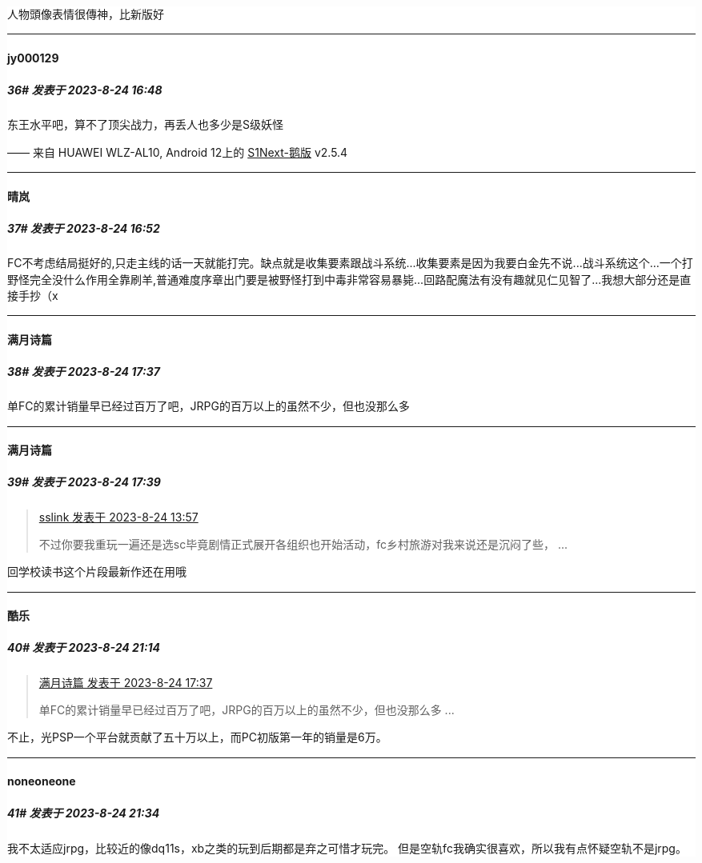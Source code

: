 人物頭像表情很傳神，比新版好

*****

####  jy000129  
##### 36#       发表于 2023-8-24 16:48

东王水平吧，算不了顶尖战力，再丢人也多少是S级妖怪

—— 来自 HUAWEI WLZ-AL10, Android 12上的 [S1Next-鹅版](https://github.com/ykrank/S1-Next/releases) v2.5.4

*****

####  晴岚  
##### 37#       发表于 2023-8-24 16:52

FC不考虑结局挺好的,只走主线的话一天就能打完。缺点就是收集要素跟战斗系统...收集要素是因为我要白金先不说...战斗系统这个...一个打野怪完全没什么作用全靠刷羊,普通难度序章出门要是被野怪打到中毒非常容易暴毙...回路配魔法有没有趣就见仁见智了...我想大部分还是直接手抄（x

*****

####  满月诗篇  
##### 38#       发表于 2023-8-24 17:37

单FC的累计销量早已经过百万了吧，JRPG的百万以上的虽然不少，但也没那么多

*****

####  满月诗篇  
##### 39#       发表于 2023-8-24 17:39

<blockquote><a href="httphttps://bbs.saraba1st.com/2b/forum.php?mod=redirect&amp;goto=findpost&amp;pid=62147029&amp;ptid=2149708" target="_blank">sslink 发表于 2023-8-24 13:57</a>

不过你要我重玩一遍还是选sc毕竟剧情正式展开各组织也开始活动，fc乡村旅游对我来说还是沉闷了些， ...</blockquote>
回学校读书这个片段最新作还在用哦

*****

####  酷乐  
##### 40#       发表于 2023-8-24 21:14

<blockquote><a href="httphttps://bbs.saraba1st.com/2b/forum.php?mod=redirect&amp;goto=findpost&amp;pid=62150335&amp;ptid=2149708" target="_blank">满月诗篇 发表于 2023-8-24 17:37</a>

单FC的累计销量早已经过百万了吧，JRPG的百万以上的虽然不少，但也没那么多 ...</blockquote>

不止，光PSP一个平台就贡献了五十万以上，而PC初版第一年的销量是6万。

*****

####  noneoneone  
##### 41#       发表于 2023-8-24 21:34

我不太适应jrpg，比较近的像dq11s，xb之类的玩到后期都是弃之可惜才玩完。
但是空轨fc我确实很喜欢，所以我有点怀疑空轨不是jrpg。
